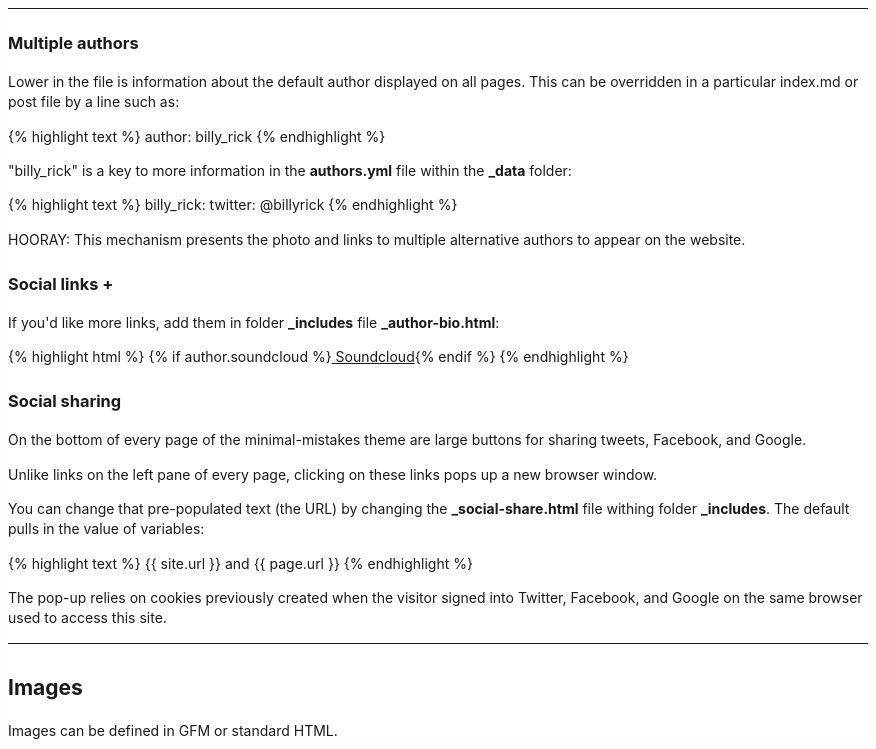 <hr />

### Multiple authors

Lower in the file is information about the default author displayed on all pages.
This can be overridden in a particular index.md or post file by a line such as:

{% highlight text %}
author: billy_rick
{% endhighlight %}

"billy_rick" is a key to more information in the **authors.yml** file within the **_data** folder:

{% highlight text %}
billy_rick:
  twitter: @billyrick
{% endhighlight %}

HOORAY: This mechanism presents the photo and links to multiple alternative authors to appear on the website.


### Social links +

If you'd like more links, add them in folder **_includes** file **_author-bio.html**:

{% highlight html %}
{% if author.soundcloud %}<a href="http://soundcloud.com/{{ author.soundcloud }}" class="author-social" target="_blank"><i class="fa fa-fw fa-soundcloud"></i> Soundcloud</a>{% endif %}
{% endhighlight %}


### Social sharing

On the bottom of every page of the minimal-mistakes theme are large buttons for sharing
tweets, Facebook, and Google.


Unlike links on the left pane of every page,
clicking on these links pops up a new browser window.

You can change that pre-populated text (the URL) by changing the
**_social-share.html** file withing folder **_includes**.
The default pulls in the value of variables:

{% highlight text %}
{{ site.url }} and {{ page.url }}
{% endhighlight %}

The pop-up relies on cookies previously created when the visitor signed into Twitter, Facebook, and Google
on the same browser used to access this site.

<hr />

## Images
Images can be defined in GFM or standard HTML.
